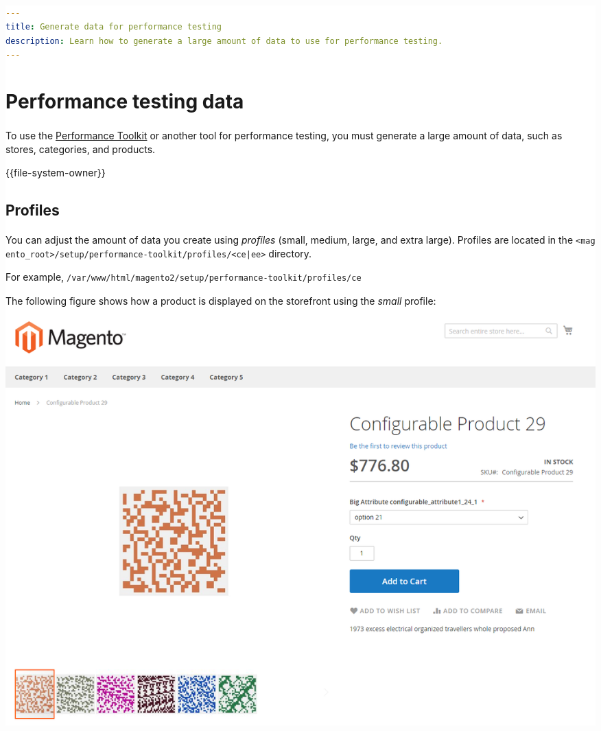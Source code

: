 ```yaml
---
title: Generate data for performance testing
description: Learn how to generate a large amount of data to use for performance testing.
---
```


# Performance testing data

To use the [Performance Toolkit](https://github.com/magento/magento2/blob/2.4/setup/performance-toolkit) or another tool for performance testing, you must generate a large amount of data, such as stores, categories, and products.

{{file-system-owner}}

## Profiles

You can adjust the amount of data you create using _profiles_ (small, medium, large, and extra large). Profiles are located in the `<magento_root>/setup/performance-toolkit/profiles/<ce|ee>` directory.

For example, `/var/www/html/magento2/setup/performance-toolkit/profiles/ce`

The following figure shows how a product is displayed on the storefront using the _small_ profile:

![Sample storefront with generated data](../../assets/configuration/generate-data.png)
